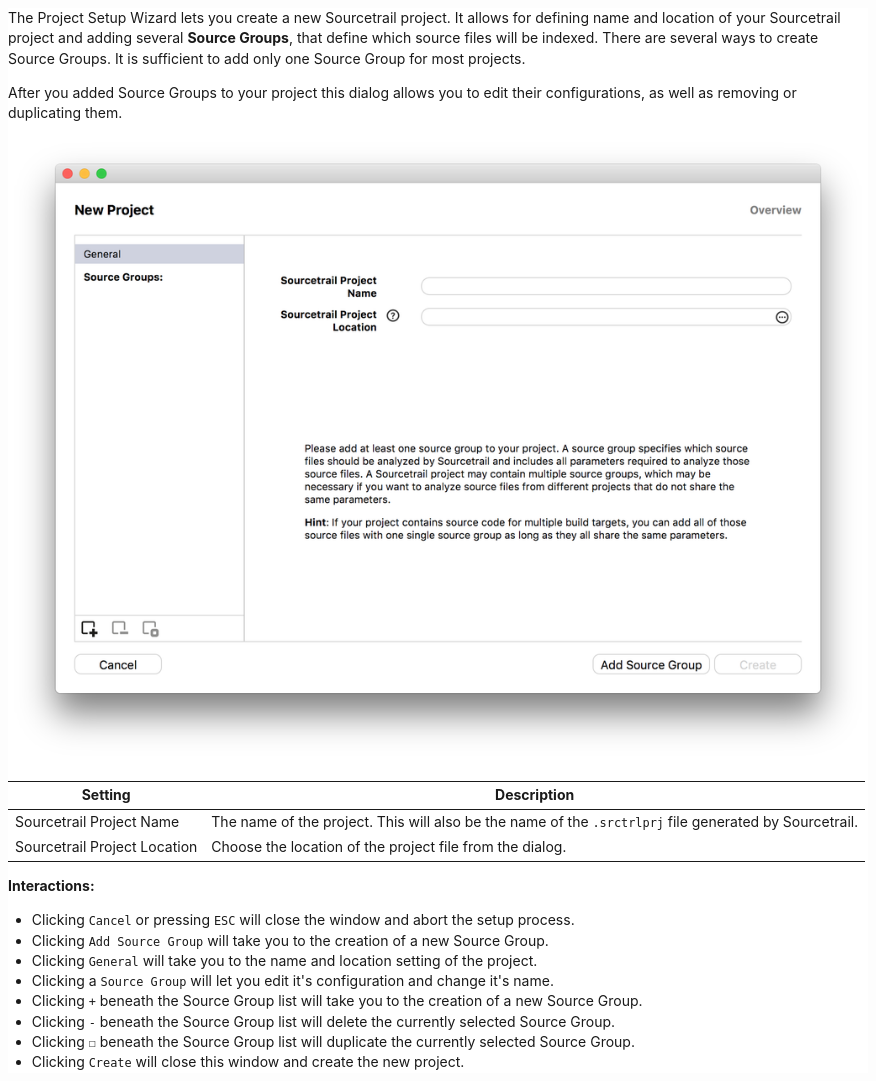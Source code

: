 The Project Setup Wizard lets you create a new Sourcetrail project. It allows for defining name and location of your Sourcetrail project and adding several **Source Groups**, that define which source files will be indexed. There are several ways to create Source Groups. It is sufficient to add only one Source Group for most projects.

After you added Source Groups to your project this dialog allows you to edit their configurations, as well as removing or duplicating them.

!["Project Setup Wizard Start"](docs/documentation/project_setup_wizard_start.png "Project Setup Wizard Start")

| Setting | Description
| --- | ---
| Sourcetrail Project Name | The name of the project. This will also be the name of the `.srctrlprj` file generated by Sourcetrail.
| Sourcetrail Project Location | Choose the location of the project file from the dialog.

**Interactions:**

* Clicking `Cancel` or pressing `ESC` will close the window and abort the setup process.
* Clicking `Add Source Group` will take you to the creation of a new Source Group.
* Clicking `General` will take you to the name and location setting of the project.
* Clicking a `Source Group` will let you edit it's configuration and change it's name.
* Clicking `+` beneath the Source Group list will take you to the creation of a new Source Group.
* Clicking `-` beneath the Source Group list will delete the currently selected Source Group.
* Clicking `☐` beneath the Source Group list will duplicate the currently selected Source Group.
* Clicking `Create` will close this window and create the new project.
